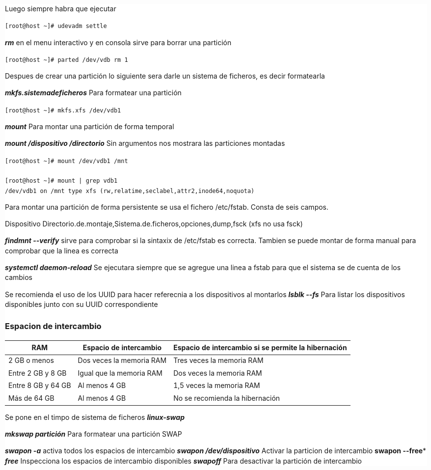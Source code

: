 Luego siempre habra que ejecutar 

```console
[root@host ~]# udevadm settle
```

***rm*** en el menu interactivo y en consola sirve para borrar una partición

```console
[root@host ~]# parted /dev/vdb rm 1
```

Despues de crear una partición lo siguiente sera darle un sistema de ficheros, es decir formatearla 

***mkfs.sistemadeficheros*** Para formatear una partición

```console
[root@host ~]# mkfs.xfs /dev/vdb1
```

***mount*** Para montar una partición de forma temporal

***mount /dispositivo /directorio*** Sin argumentos nos mostrara las particiones montadas

```console
[root@host ~]# mount /dev/vdb1 /mnt

[root@host ~]# mount | grep vdb1
/dev/vdb1 on /mnt type xfs (rw,relatime,seclabel,attr2,inode64,noquota)
``` 

Para montar una partición de forma persistente se usa el fichero /etc/fstab. Consta de seis campos. 

Dispositivo Directorio.de.montaje,Sistema.de.ficheros,opciones,dump,fsck (xfs no usa fsck)

***findmnt --verify*** sirve para comprobar si la sintaxix de /etc/fstab es correcta. Tambien se puede montar de forma manual para comprobar que la linea es correcta

***systemctl daemon-reload*** Se ejecutara siempre que se agregue una linea a fstab para que el sistema se de cuenta de los cambios

Se recomienda el uso de los UUID para hacer referecnia a los dispositivos al montarlos
***lsblk --fs*** Para listar los dispositivos disponibles junto con su UUID correspondiente


### Espacion de intercambio
| RAM                   | Espacio de intercambio | Espacio de intercambio si se permite la hibernación |
|----------------------|------------------------|------------------------------------------------------|
| 2 GB o menos         | Dos veces la memoria RAM | Tres veces la memoria RAM                          |
| Entre 2 GB y 8 GB    | Igual que la memoria RAM | Dos veces la memoria RAM                           |
| Entre 8 GB y 64 GB   | Al menos 4 GB            | 1,5 veces la memoria RAM                           |
| Más de 64 GB         | Al menos 4 GB            | No se recomienda la hibernación                    |

Se pone en el timpo de sistema de ficheros ***linux-swap***

***mkswap partición*** Para formatear una partición SWAP

***swapon -a*** activa todos los espacios de intercambio
***swapon /dev/dispositivo*** Activar la particion de intercambio 
**swapon --free*** 
***free*** Inspecciona los espacios de intercambio disponibles
***swapoff*** Para desactivar la partición de intercambio
